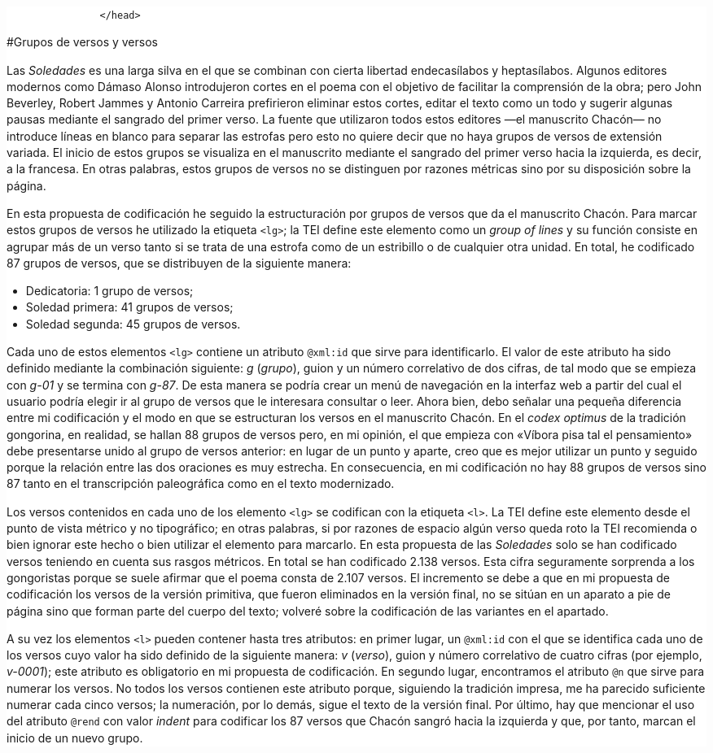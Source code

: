                     </head>

#Grupos de versos y versos

Las *Soledades* es una larga silva en el que se combinan con cierta libertad endecasílabos y heptasílabos. Algunos editores modernos como Dámaso Alonso introdujeron cortes en el poema con el objetivo de facilitar la comprensión de la obra; pero John Beverley, Robert Jammes y Antonio Carreira prefirieron eliminar estos cortes, editar el texto como un todo y sugerir algunas pausas mediante el sangrado del primer verso. La fuente que utilizaron todos estos editores —el manuscrito Chacón— no introduce líneas en blanco para separar las estrofas pero esto no quiere decir que no haya grupos de versos de extensión variada. El inicio de estos grupos se visualiza en el manuscrito mediante el sangrado del primer verso hacia la izquierda, es decir, a la francesa. En otras palabras, estos grupos de versos no se distinguen por razones métricas sino por su disposición sobre la página.

En esta propuesta de codificación he seguido la estructuración por grupos de versos que da el manuscrito Chacón. Para marcar estos grupos de versos he utilizado la etiqueta `<lg>`; la TEI define este elemento como un *group of lines* y su función consiste en agrupar más de un verso tanto si se trata de una estrofa como de un estribillo o de cualquier otra unidad. En total, he codificado 87 grupos de versos, que se distribuyen de la siguiente manera:

 - Dedicatoria: 1 grupo de versos; 
 - Soledad primera: 41 grupos de versos; 
 - Soledad segunda: 45 grupos de versos.

Cada uno de estos elementos `<lg>` contiene un atributo `@xml:id` que sirve para identificarlo. El valor de este atributo ha sido definido mediante la combinación siguiente: *g* (*grupo*), guion y un número correlativo de dos cifras, de tal modo que se empieza con *g-01* y se termina con *g-87*. De esta manera se podría crear un menú de navegación en la interfaz web a partir del cual el usuario podría elegir ir al grupo de versos que le interesara consultar o leer. Ahora bien, debo señalar una pequeña diferencia entre mi codificación y el modo en que se estructuran los versos en el manuscrito Chacón. En el *codex optimus* de la tradición gongorina, en realidad, se hallan 88 grupos de versos pero, en mi opinión, el que empieza con «Víbora pisa tal el pensamiento» debe presentarse unido al grupo de versos anterior: en lugar de un punto y aparte, creo que es mejor utilizar un punto y seguido porque la relación entre las dos oraciones es muy estrecha. En consecuencia, en mi codificación no hay 88 grupos de versos sino 87 tanto en el transcripción paleográfica como en el texto modernizado. 
 
Los versos contenidos en cada uno de los elemento `<lg>` se codifican con la etiqueta `<l>`. La TEI define este elemento desde el punto de vista métrico y no tipográfico; en otras palabras, si por razones de espacio algún verso queda roto la TEI recomienda o bien ignorar este hecho o bien utilizar el elemento <lb> para marcarlo. En esta propuesta de las *Soledades* solo se han codificado versos teniendo en cuenta sus rasgos métricos. En total se han codificado 2.138 versos. Esta cifra seguramente sorprenda a los gongoristas porque se suele afirmar que el poema consta de 2.107 versos. El incremento se debe a que en mi propuesta de codificación los versos de la versión primitiva, que fueron eliminados en la versión final, no se sitúan en un aparato a pie de página sino que forman parte del cuerpo del texto; volveré sobre la codificación de las variantes en el apartado.

A su vez los elementos `<l>` pueden contener hasta tres atributos: en primer lugar, un `@xml:id` con el que se identifica cada uno de los versos cuyo valor ha sido definido de la siguiente manera: *v* (*verso*), guion y número correlativo de cuatro cifras (por ejemplo, *v-0001*); este atributo es obligatorio en mi propuesta de codificación. En segundo lugar, encontramos el atributo `@n` que sirve para numerar los versos. No todos los versos contienen este atributo porque, siguiendo la tradición impresa, me ha parecido suficiente numerar cada cinco versos; la numeración, por lo demás, sigue el texto de la versión final. Por último, hay que mencionar el uso del atributo `@rend` con valor *indent* para codificar los 87 versos que Chacón sangró hacia la izquierda y que, por tanto, marcan el inicio de un nuevo grupo.
  